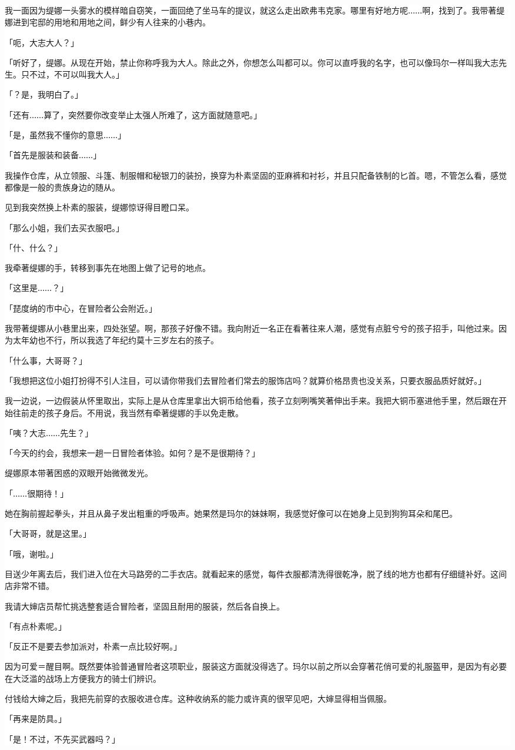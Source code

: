 我一面因为缇娜一头雾水的模样暗自窃笑，一面回绝了坐马车的提议，就这么走出欧弗韦克家。哪里有好地方呢……啊，找到了。我带著缇娜进到宅邸的用地和用地之间，鲜少有人往来的小巷内。

「呃，大志大人？」

「听好了，缇娜。从现在开始，禁止你称呼我为大人。除此之外，你想怎么叫都可以。你可以直呼我的名字，也可以像玛尔一样叫我大志先生。只不过，不可以叫我大人。」

「？是，我明白了。」

「还有……算了，突然要你改变举止太强人所难了，这方面就随意吧。」

「是，虽然我不懂你的意思……」

「首先是服装和装备……」

我操作仓库，从立领服、斗篷、制服帽和秘银刀的装扮，换穿为朴素坚固的亚麻裤和衬衫，并且只配备铁制的匕首。嗯，不管怎么看，感觉都像是一般的贵族身边的随从。

见到我突然换上朴素的服装，缇娜惊讶得目瞪口呆。

「那么小姐，我们去买衣服吧。」

「什、什么？」

我牵著缇娜的手，转移到事先在地图上做了记号的地点。

「这里是……？」

「琵度纳的市中心，在冒险者公会附近。」

我带著缇娜从小巷里出来，四处张望。啊，那孩子好像不错。我向附近一名正在看著往来人潮，感觉有点脏兮兮的孩子招手，叫他过来。因为太年幼也不行，所以我选了年纪约莫十三岁左右的孩子。

「什么事，大哥哥？」

「我想把这位小姐打扮得不引人注目，可以请你带我们去冒险者们常去的服饰店吗？就算价格昂贵也没关系，只要衣服品质好就好。」

我一边说，一边假装从怀里取出，实际上是从仓库里拿出大铜币给他看，孩子立刻咧嘴笑著伸出手来。我把大铜币塞进他手里，然后跟在开始往前走的孩子身后。不用说，我当然有牵著缇娜的手以免走散。

「咦？大志……先生？」

「今天的约会，我想来一趟一日冒险者体验。如何？是不是很期待？」

缇娜原本带著困惑的双眼开始微微发光。

「……很期待！」

她在胸前握起拳头，并且从鼻子发出粗重的呼吸声。她果然是玛尔的妹妹啊，我感觉好像可以在她身上见到狗狗耳朵和尾巴。

「大哥哥，就是这里。」

「哦，谢啦。」

目送少年离去后，我们进入位在大马路旁的二手衣店。就看起来的感觉，每件衣服都清洗得很乾净，脱了线的地方也都有仔细缝补好。这间店非常不错。

我请大婶店员帮忙挑选整套适合冒险者，坚固且耐用的服装，然后各自换上。

「有点朴素呢。」

「反正不是要去参加派对，朴素一点比较好啊。」

因为可爱＝醒目啊。既然要体验普通冒险者这项职业，服装这方面就没得选了。玛尔以前之所以会穿著花俏可爱的礼服盔甲，是因为有必要在大泛滥的战场上方便我方的骑士们辨识。

付钱给大婶之后，我把先前穿的衣服收进仓库。这种收纳系的能力或许真的很罕见吧，大婶显得相当佩服。

「再来是防具。」

「是！不过，不先买武器吗？」
